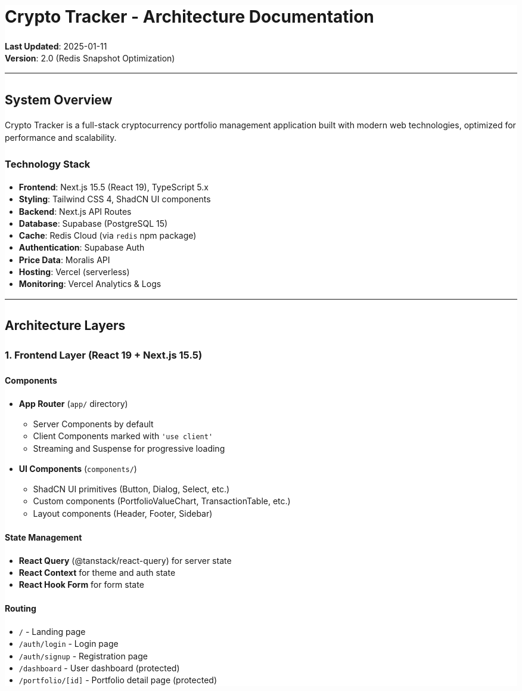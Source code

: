 # Crypto Tracker - Architecture Documentation

**Last Updated**: 2025-01-11  
**Version**: 2.0 (Redis Snapshot Optimization)

---

## System Overview

Crypto Tracker is a full-stack cryptocurrency portfolio management application built with modern web technologies, optimized for performance and scalability.

### Technology Stack

- **Frontend**: Next.js 15.5 (React 19), TypeScript 5.x
- **Styling**: Tailwind CSS 4, ShadCN UI components
- **Backend**: Next.js API Routes
- **Database**: Supabase (PostgreSQL 15)
- **Cache**: Redis Cloud (via `redis` npm package)
- **Authentication**: Supabase Auth
- **Price Data**: Moralis API
- **Hosting**: Vercel (serverless)
- **Monitoring**: Vercel Analytics & Logs

---

## Architecture Layers

### 1. Frontend Layer (React 19 + Next.js 15.5)

#### Components
- **App Router** (`app/` directory)
  - Server Components by default
  - Client Components marked with `'use client'`
  - Streaming and Suspense for progressive loading

- **UI Components** (`components/`)
  - ShadCN UI primitives (Button, Dialog, Select, etc.)
  - Custom components (PortfolioValueChart, TransactionTable, etc.)
  - Layout components (Header, Footer, Sidebar)

#### State Management
- **React Query** (@tanstack/react-query) for server state
- **React Context** for theme and auth state
- **React Hook Form** for form state

#### Routing
- `/` - Landing page
- `/auth/login` - Login page
- `/auth/signup` - Registration page
- `/dashboard` - User dashboard (protected)
- `/portfolio/[id]` - Portfolio detail page (protected)
